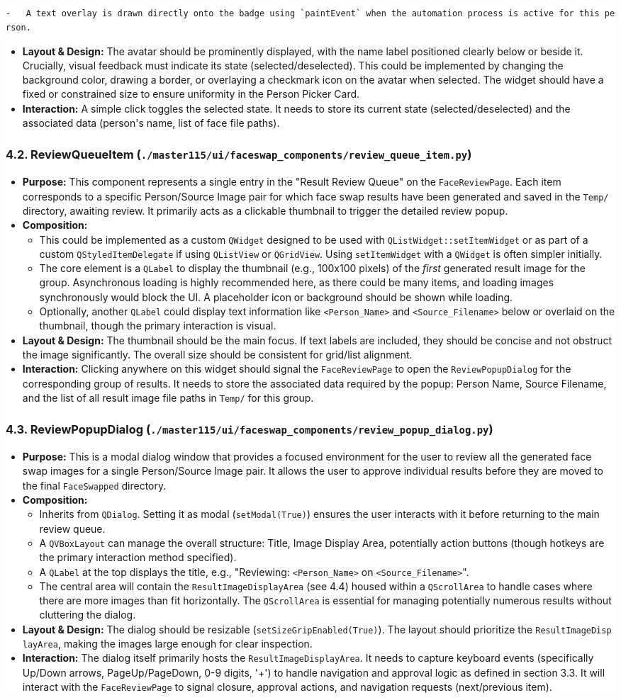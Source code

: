     -   A text overlay is drawn directly onto the badge using `paintEvent` when the automation process is active for this person.
-   **Layout & Design:** The avatar should be prominently displayed, with the name label positioned clearly below or beside it. Crucially, visual feedback must indicate its state (selected/deselected). This could be implemented by changing the background color, drawing a border, or overlaying a checkmark icon on the avatar when selected. The widget should have a fixed or constrained size to ensure uniformity in the Person Picker Card.
-   **Interaction:** A simple click toggles the selected state. It needs to store its current state (selected/deselected) and the associated data (person's name, list of face file paths).

### 4.2. ReviewQueueItem (`./master115/ui/faceswap_components/review_queue_item.py`)

-   **Purpose:** This component represents a single entry in the "Result Review Queue" on the `FaceReviewPage`. Each item corresponds to a specific Person/Source Image pair for which face swap results have been generated and saved in the `Temp/` directory, awaiting review. It primarily acts as a clickable thumbnail to trigger the detailed review popup.
-   **Composition:**
    -   This could be implemented as a custom `QWidget` designed to be used with `QListWidget::setItemWidget` or as part of a custom `QStyledItemDelegate` if using `QListView` or `QGridView`. Using `setItemWidget` with a `QWidget` is often simpler initially.
    -   The core element is a `QLabel` to display the thumbnail (e.g., 100x100 pixels) of the *first* generated result image for the group. Asynchronous loading is highly recommended here, as there could be many items, and loading images synchronously would block the UI. A placeholder icon or background should be shown while loading.
    -   Optionally, another `QLabel` could display text information like `<Person_Name>` and `<Source_Filename>` below or overlaid on the thumbnail, though the primary interaction is visual.
-   **Layout & Design:** The thumbnail should be the main focus. If text labels are included, they should be concise and not obstruct the image significantly. The overall size should be consistent for grid/list alignment.
-   **Interaction:** Clicking anywhere on this widget should signal the `FaceReviewPage` to open the `ReviewPopupDialog` for the corresponding group of results. It needs to store the associated data required by the popup: Person Name, Source Filename, and the list of all result image file paths in `Temp/` for this group.

### 4.3. ReviewPopupDialog (`./master115/ui/faceswap_components/review_popup_dialog.py`)

-   **Purpose:** This is a modal dialog window that provides a focused environment for the user to review all the generated face swap images for a single Person/Source Image pair. It allows the user to approve individual results before they are moved to the final `FaceSwapped` directory.
-   **Composition:**
    -   Inherits from `QDialog`. Setting it as modal (`setModal(True)`) ensures the user interacts with it before returning to the main review queue.
    -   A `QVBoxLayout` can manage the overall structure: Title, Image Display Area, potentially action buttons (though hotkeys are the primary interaction method specified).
    -   A `QLabel` at the top displays the title, e.g., "Reviewing: `<Person_Name>` on `<Source_Filename>`".
    -   The central area will contain the `ResultImageDisplayArea` (see 4.4) housed within a `QScrollArea` to handle cases where there are more images than fit horizontally. The `QScrollArea` is essential for managing potentially numerous results without cluttering the dialog.
-   **Layout & Design:** The dialog should be resizable (`setSizeGripEnabled(True)`). The layout should prioritize the `ResultImageDisplayArea`, making the images large enough for clear inspection.
-   **Interaction:** The dialog itself primarily hosts the `ResultImageDisplayArea`. It needs to capture keyboard events (specifically Up/Down arrows, PageUp/PageDown, 0-9 digits, '+') to handle navigation and approval logic as defined in section 3.3. It will interact with the `FaceReviewPage` to signal closure, approval actions, and navigation requests (next/previous item).
